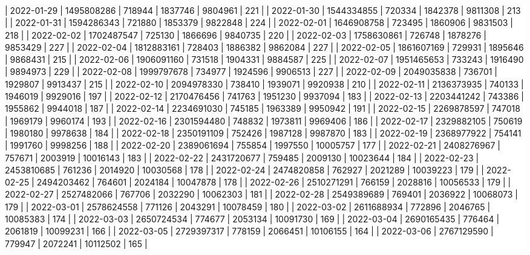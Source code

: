 | 2022-01-29 | 1495808286 | 718944 | 1837746 | 9804961 | 221 |
| 2022-01-30 | 1544334855 | 720334 | 1842378 | 9811308 | 213 |
| 2022-01-31 | 1594286343 | 721880 | 1853379 | 9822848 | 224 |
| 2022-02-01 | 1646908758 | 723495 | 1860906 | 9831503 | 218 |
| 2022-02-02 | 1702487547 | 725130 | 1866696 | 9840735 | 220 |
| 2022-02-03 | 1758630861 | 726748 | 1878276 | 9853429 | 227 |
| 2022-02-04 | 1812883161 | 728403 | 1886382 | 9862084 | 227 |
| 2022-02-05 | 1861607169 | 729931 | 1895646 | 9868431 | 215 |
| 2022-02-06 | 1906091160 | 731518 | 1904331 | 9884587 | 225 |
| 2022-02-07 | 1951465653 | 733243 | 1916490 | 9894973 | 229 |
| 2022-02-08 | 1999797678 | 734977 | 1924596 | 9906513 | 227 |
| 2022-02-09 | 2049035838 | 736701 | 1929807 | 9913437 | 215 |
| 2022-02-10 | 2094978330 | 738410 | 1939071 | 9920938 | 210 |
| 2022-02-11 | 2136373935 | 740133 | 1946019 | 9929016 | 197 |
| 2022-02-12 | 2170476456 | 741763 | 1951230 | 9937094 | 183 |
| 2022-02-13 | 2203441242 | 743386 | 1955862 | 9944018 | 187 |
| 2022-02-14 | 2234691030 | 745185 | 1963389 | 9950942 | 191 |
| 2022-02-15 | 2269878597 | 747018 | 1969179 | 9960174 | 193 |
| 2022-02-16 | 2301594480 | 748832 | 1973811 | 9969406 | 186 |
| 2022-02-17 | 2329882105 | 750619 | 1980180 | 9978638 | 184 |
| 2022-02-18 | 2350191109 | 752426 | 1987128 | 9987870 | 183 |
| 2022-02-19 | 2368977922 | 754141 | 1991760 | 9998256 | 188 |
| 2022-02-20 | 2389061694 | 755854 | 1997550 | 10005757 | 177 |
| 2022-02-21 | 2408276967 | 757671 | 2003919 | 10016143 | 183 |
| 2022-02-22 | 2431720677 | 759485 | 2009130 | 10023644 | 184 |
| 2022-02-23 | 2453810685 | 761236 | 2014920 | 10030568 | 178 |
| 2022-02-24 | 2474820858 | 762927 | 2021289 | 10039223 | 179 |
| 2022-02-25 | 2494203462 | 764601 | 2024184 | 10047878 | 178 |
| 2022-02-26 | 2510271291 | 766159 | 2028816 | 10056533 | 179 |
| 2022-02-27 | 2527482066 | 767706 | 2032290 | 10062303 | 181 |
| 2022-02-28 | 2549389689 | 769401 | 2036922 | 10068073 | 179 |
| 2022-03-01 | 2578624558 | 771126 | 2043291 | 10078459 | 180 |
| 2022-03-02 | 2611688934 | 772896 | 2046765 | 10085383 | 174 |
| 2022-03-03 | 2650724534 | 774677 | 2053134 | 10091730 | 169 |
| 2022-03-04 | 2690165435 | 776464 | 2061819 | 10099231 | 166 |
| 2022-03-05 | 2729397317 | 778159 | 2066451 | 10106155 | 164 |
| 2022-03-06 | 2767129590 | 779947 | 2072241 | 10112502 | 165 |